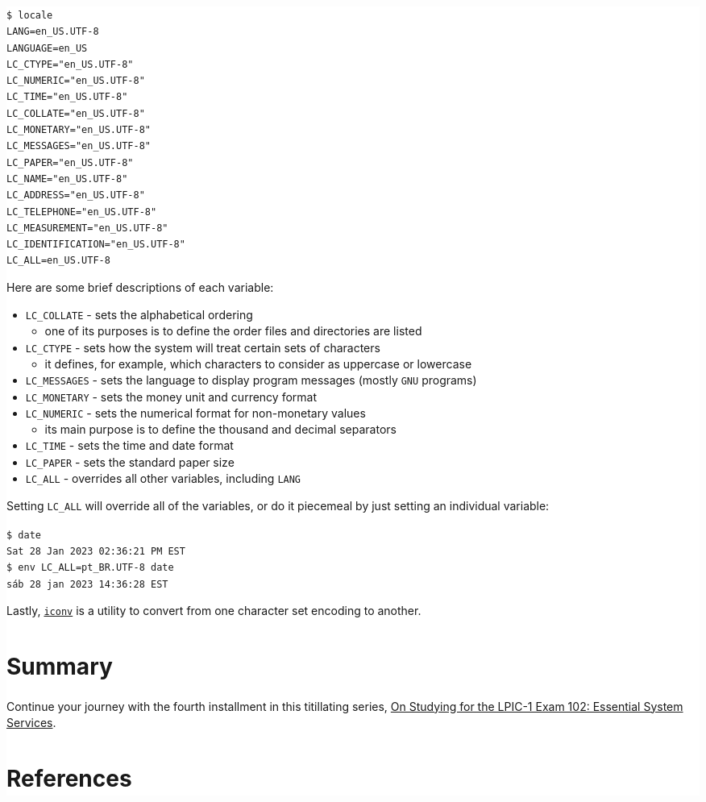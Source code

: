 ```
$ locale
LANG=en_US.UTF-8
LANGUAGE=en_US
LC_CTYPE="en_US.UTF-8"
LC_NUMERIC="en_US.UTF-8"
LC_TIME="en_US.UTF-8"
LC_COLLATE="en_US.UTF-8"
LC_MONETARY="en_US.UTF-8"
LC_MESSAGES="en_US.UTF-8"
LC_PAPER="en_US.UTF-8"
LC_NAME="en_US.UTF-8"
LC_ADDRESS="en_US.UTF-8"
LC_TELEPHONE="en_US.UTF-8"
LC_MEASUREMENT="en_US.UTF-8"
LC_IDENTIFICATION="en_US.UTF-8"
LC_ALL=en_US.UTF-8
```

Here are some brief descriptions of each variable:

- `LC_COLLATE` - sets the alphabetical ordering
    + one of its purposes is to define the order files and directories are listed
- `LC_CTYPE` - sets how the system will treat certain sets of characters
    + it defines, for example, which characters to consider as uppercase or lowercase
- `LC_MESSAGES` - sets the language to display program messages (mostly `GNU` programs)
- `LC_MONETARY` - sets the money unit and currency format
- `LC_NUMERIC` - sets the numerical format for non-monetary values
    + its main purpose is to define the thousand and decimal separators
- `LC_TIME` - sets the time and date format
- `LC_PAPER` - sets the standard paper size
- `LC_ALL` - overrides all other variables, including `LANG`

Setting `LC_ALL` will override all of the variables, or do it piecemeal by just setting an individual variable:

```
$ date
Sat 28 Jan 2023 02:36:21 PM EST
$ env LC_ALL=pt_BR.UTF-8 date
sáb 28 jan 2023 14:36:28 EST
```

Lastly, [`iconv`] is a utility to convert from one character set encoding to another.


# Summary

Continue your journey with the fourth installment in this titillating series, [On Studying for the LPIC-1 Exam 102: Essential System Services](/2023/02/01/on-studying-for-the-lpic-1-exam-102-essential-system-services/).

# References


[LPIC-1]: https://www.lpi.org/our-certifications/lpic-1-overview
[Topic 107: Administrative Tasks]: https://learning.lpi.org/en/learning-materials/102-500/107/
[LPIC-1 Exam 102]: https://www.lpi.org/our-certifications/exam-102-objectives
[`useradd`]: https://man7.org/linux/man-pages/man8/useradd.8.html
[`adduser`]: https://linux.die.net/man/8/adduser
[`passwd`]: https://man7.org/linux/man-pages/man1/passwd.1.html
[`/etc/login.defs`]: https://man7.org/linux/man-pages/man5/login.defs.5.html
[`/etc/default/useradd`]: https://man7.org/linux/man-pages/man5/login.defs.5.html#CROSS_REFERENCES
[`usermod`]: https://man7.org/linux/man-pages/man8/usermod.8.html
[`userdel`]: https://man7.org/linux/man-pages/man8/userdel.8.html
[`chage`]: https://man7.org/linux/man-pages/man1/chage.1.html
[`groupadd`]: https://man7.org/linux/man-pages/man8/groupadd.8.html
[`groupmod`]: https://man7.org/linux/man-pages/man8/groupmod.8.html
[`groupdel`]: https://man7.org/linux/man-pages/man8/groupdel.8.html
[`gpasswd`]: https://man7.org/linux/man-pages/man1/gpasswd.1.html
[`newgrp`]: https://man7.org/linux/man-pages/man1/newgrp.1.html
[`/etc/passwd`]: https://man7.org/linux/man-pages/man5/passwd.5.html
[`gecos` field]: https://en.wikipedia.org/wiki/Gecos_field
[`chfn`]: https://man7.org/linux/man-pages/man1/chfn.1.html
[`/etc/group`]: https://man7.org/linux/man-pages/man5/group.5.html
[`/etc/shadow`]: https://man7.org/linux/man-pages/man5/shadow.5.html
[`/etc/gshadow`]: https://man7.org/linux/man-pages/man5/gshadow.5.html
[`crypt(3)`]: https://www.man7.org/linux/man-pages/man3/crypt.3.html
[`grep`]: https://man7.org/linux/man-pages/man1/grep.1.html
[`ag`]: https://github.com/ggreer/the_silver_searcher
[`getent`]: https://man7.org/linux/man-pages/man1/getent.1.html
[Name Service Switch]: https://en.wikipedia.org/wiki/Name_Service_Switch
[`/etc/nsswitch.conf`]: https://man7.org/linux/man-pages/man5/nsswitch.conf.5.html
[`cron`]: https://man7.org/linux/man-pages/man8/cron.8.html
[`crontab(5)`]: https://man7.org/linux/man-pages/man5/crontab.5.html
[`crontab(1)`]: https://man7.org/linux/man-pages/man1/crontab.1.html
[`nano`]: https://nano-editor.org/
[`crontab guru`]: https://crontab.guru/
[extensions]: https://man7.org/linux/man-pages/man5/crontab.5.html#EXTENSIONS
[`crontab(5)` man page]: https://man7.org/linux/man-pages/man5/crontab.5.html#EXTENSIONS
[`anacron`]: https://man7.org/linux/man-pages/man8/anacron.8.html
[`at`]: https://linux.die.net/man/1/at
[`date`]: https://man7.org/linux/man-pages/man1/date.1.html
[`systemd-run`]: https://man7.org/linux/man-pages/man1/systemd-run.1.html
[prime meridian]: https://en.wikipedia.org/wiki/Prime_meridian
[Coordinated Universal Time]: https://en.wikipedia.org/wiki/Coordinated_Universal_Time
[`timedatectl`]: https://man7.org/linux/man-pages/man1/timedatectl.1.html
[POSIX TZ format]: https://www.gnu.org/software/libc/manual/html_node/TZ-Variable.html
[Eastern Time Zone]: https://en.wikipedia.org/wiki/Eastern_Time_Zone
[`tzselect`]: https://man7.org/linux/man-pages/man8/tzselect.8.html
[`localtime`]: https://man7.org/linux/man-pages/man5/localtime.5.html
[`ln`]: https://man7.org/linux/man-pages/man1/ln.1.html
[`UTF-8`]: https://en.wikipedia.org/wiki/UTF-8
[`ASCII`]: https://en.wikipedia.org/wiki/ASCII
[just about everybody had their own]: https://www.joelonsoftware.com/2003/10/08/the-absolute-minimum-every-software-developer-absolutely-positively-must-know-about-unicode-and-character-sets-no-excuses/
[Uncle Jack]: https://www.youtube.com/watch?v=LfSfzRJOlTg
[`ISO-3166`]: https://www.iso.org/iso-3166-country-codes.html
[`localectl`]: https://man7.org/linux/man-pages/man1/localectl.1.html
[`locale`]: https://man7.org/linux/man-pages/man1/locale.1.html
[`iconv`]: https://man7.org/linux/man-pages/man1/iconv.1.html